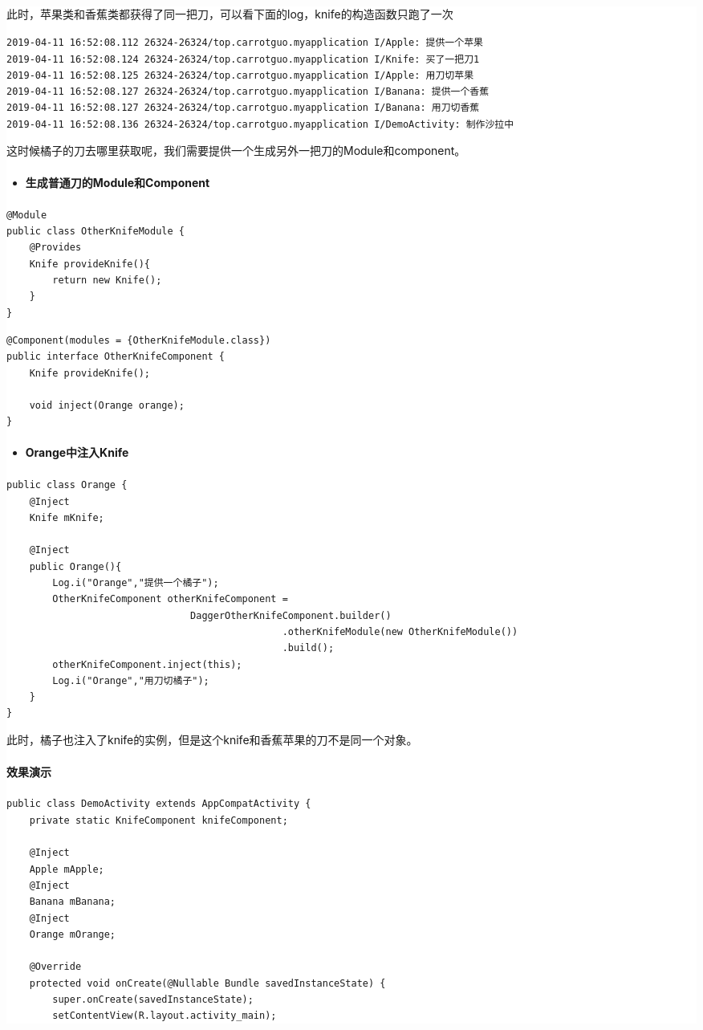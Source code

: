 此时，苹果类和香蕉类都获得了同一把刀，可以看下面的log，knife的构造函数只跑了一次
```
2019-04-11 16:52:08.112 26324-26324/top.carrotguo.myapplication I/Apple: 提供一个苹果
2019-04-11 16:52:08.124 26324-26324/top.carrotguo.myapplication I/Knife: 买了一把刀1
2019-04-11 16:52:08.125 26324-26324/top.carrotguo.myapplication I/Apple: 用刀切苹果
2019-04-11 16:52:08.127 26324-26324/top.carrotguo.myapplication I/Banana: 提供一个香蕉
2019-04-11 16:52:08.127 26324-26324/top.carrotguo.myapplication I/Banana: 用刀切香蕉
2019-04-11 16:52:08.136 26324-26324/top.carrotguo.myapplication I/DemoActivity: 制作沙拉中
```

这时候橘子的刀去哪里获取呢，我们需要提供一个生成另外一把刀的Module和component。

- #### 生成普通刀的Module和Component
```
@Module
public class OtherKnifeModule {
    @Provides
    Knife provideKnife(){
        return new Knife();
    }
}
```
```
@Component(modules = {OtherKnifeModule.class})
public interface OtherKnifeComponent {
    Knife provideKnife();

    void inject(Orange orange);
}
```

- #### Orange中注入Knife
```
public class Orange {
    @Inject
    Knife mKnife;

    @Inject
    public Orange(){
        Log.i("Orange","提供一个橘子");
        OtherKnifeComponent otherKnifeComponent =
                                DaggerOtherKnifeComponent.builder()
                                                .otherKnifeModule(new OtherKnifeModule())
                                                .build();
        otherKnifeComponent.inject(this);
        Log.i("Orange","用刀切橘子");
    }
}
```
此时，橘子也注入了knife的实例，但是这个knife和香蕉苹果的刀不是同一个对象。

#### 效果演示
```
public class DemoActivity extends AppCompatActivity {
    private static KnifeComponent knifeComponent;

    @Inject
    Apple mApple;
    @Inject
    Banana mBanana;
    @Inject
    Orange mOrange;

    @Override
    protected void onCreate(@Nullable Bundle savedInstanceState) {
        super.onCreate(savedInstanceState);
        setContentView(R.layout.activity_main);
```